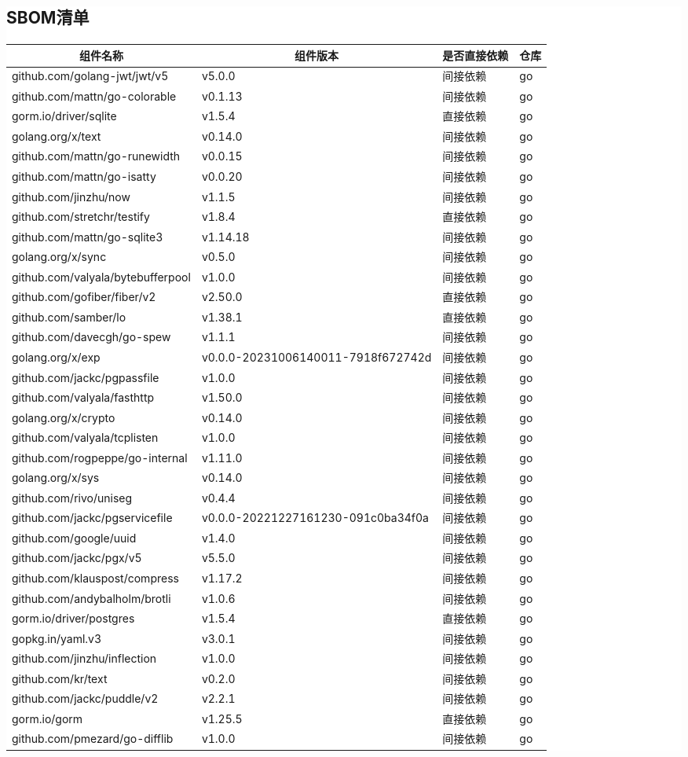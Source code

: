 
## SBOM清单

| 组件名称 | 组件版本 | 是否直接依赖 | 仓库 |
| -------- | -------- | ------------ | ---- |
|github.com/golang-jwt/jwt/v5|v5.0.0|间接依赖|go|
|github.com/mattn/go-colorable|v0.1.13|间接依赖|go|
|gorm.io/driver/sqlite|v1.5.4|直接依赖|go|
|golang.org/x/text|v0.14.0|间接依赖|go|
|github.com/mattn/go-runewidth|v0.0.15|间接依赖|go|
|github.com/mattn/go-isatty|v0.0.20|间接依赖|go|
|github.com/jinzhu/now|v1.1.5|间接依赖|go|
|github.com/stretchr/testify|v1.8.4|直接依赖|go|
|github.com/mattn/go-sqlite3|v1.14.18|间接依赖|go|
|golang.org/x/sync|v0.5.0|间接依赖|go|
|github.com/valyala/bytebufferpool|v1.0.0|间接依赖|go|
|github.com/gofiber/fiber/v2|v2.50.0|直接依赖|go|
|github.com/samber/lo|v1.38.1|直接依赖|go|
|github.com/davecgh/go-spew|v1.1.1|间接依赖|go|
|golang.org/x/exp|v0.0.0-20231006140011-7918f672742d|间接依赖|go|
|github.com/jackc/pgpassfile|v1.0.0|间接依赖|go|
|github.com/valyala/fasthttp|v1.50.0|间接依赖|go|
|golang.org/x/crypto|v0.14.0|间接依赖|go|
|github.com/valyala/tcplisten|v1.0.0|间接依赖|go|
|github.com/rogpeppe/go-internal|v1.11.0|间接依赖|go|
|golang.org/x/sys|v0.14.0|间接依赖|go|
|github.com/rivo/uniseg|v0.4.4|间接依赖|go|
|github.com/jackc/pgservicefile|v0.0.0-20221227161230-091c0ba34f0a|间接依赖|go|
|github.com/google/uuid|v1.4.0|间接依赖|go|
|github.com/jackc/pgx/v5|v5.5.0|间接依赖|go|
|github.com/klauspost/compress|v1.17.2|间接依赖|go|
|github.com/andybalholm/brotli|v1.0.6|间接依赖|go|
|gorm.io/driver/postgres|v1.5.4|直接依赖|go|
|gopkg.in/yaml.v3|v3.0.1|间接依赖|go|
|github.com/jinzhu/inflection|v1.0.0|间接依赖|go|
|github.com/kr/text|v0.2.0|间接依赖|go|
|github.com/jackc/puddle/v2|v2.2.1|间接依赖|go|
|gorm.io/gorm|v1.25.5|直接依赖|go|
|github.com/pmezard/go-difflib|v1.0.0|间接依赖|go|
